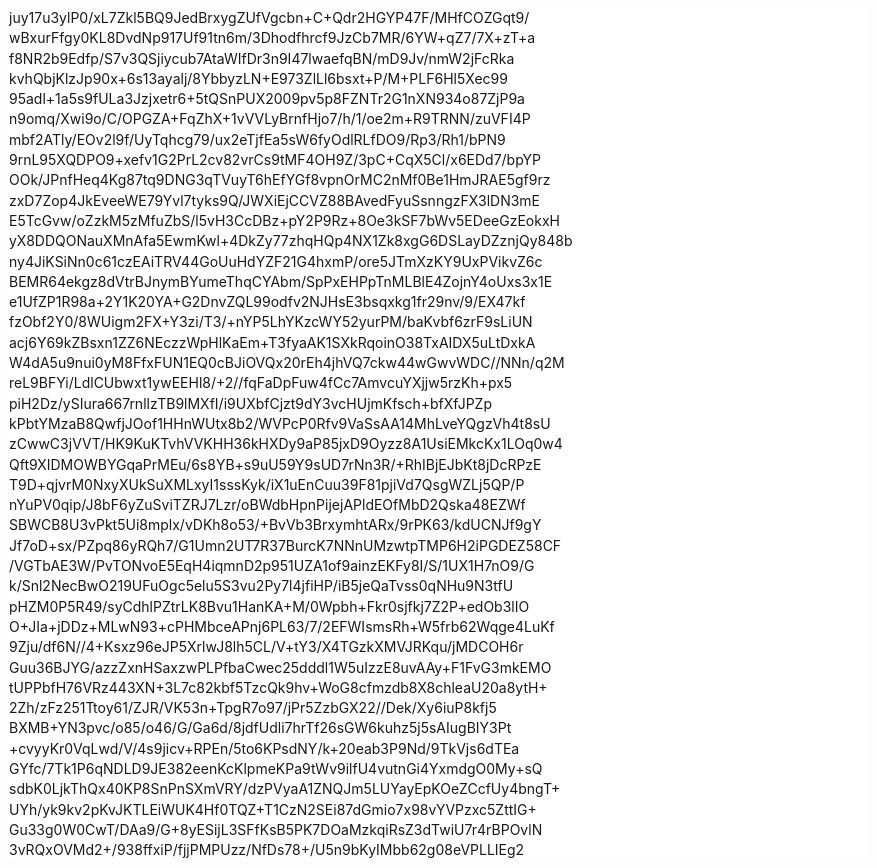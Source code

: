 juy17u3ylP0/xL7Zkl5BQ9JedBrxygZUfVgcbn+C+Qdr2HGYP47F/MHfCOZGqt9/
wBxurFfgy0KL8DvdNp917Uf91tn6m/3Dhodfhrcf9JzCb7MR/6YW+qZ7/7X+zT+a
f8NR2b9Edfp/S7v3QSjiycub7AtaWIfDr3n9I47lwaefqBN/mD9Jv/nmW2jFcRka
kvhQbjKlzJp90x+6s13ayalj/8YbbyzLN+E973ZlLl6bsxt+P/M+PLF6Hl5Xec99
95adl+1a5s9fULa3Jzjxetr6+5tQSnPUX2009pv5p8FZNTr2G1nXN934o87ZjP9a
n9omq/Xwi9o/C/OPGZA+FqZhX+1vVVLyBrnfHjo7/h/1/oe2m+R9TRNN/zuVFI4P
mbf2ATly/EOv2l9f/UyTqhcg79/ux2eTjfEa5sW6fyOdlRLfDO9/Rp3/Rh1/bPN9
9rnL95XQDPO9+xefv1G2PrL2cv82vrCs9tMF4OH9Z/3pC+CqX5Cl/x6EDd7/bpYP
OOk/JPnfHeq4Kg87tq9DNG3qTVuyT6hEfYGf8vpnOrMC2nMf0Be1HmJRAE5gf9rz
zxD7Zop4JkEveeWE79Yvl7tyks9Q/JWXiEjCCVZ88BAvedFyuSsnngzFX3lDN3mE
E5TcGvw/oZzkM5zMfuZbS/l5vH3CcDBz+pY2P9Rz+8Oe3kSF7bWv5EDeeGzEokxH
yX8DDQONauXMnAfa5EwmKwl+4DkZy77zhqHQp4NX1Zk8xgG6DSLayDZznjQy848b
ny4JiKSiNn0c61czEAiTRV44GoUuHdYZF21G4hxmP/ore5JTmXzKY9UxPVikvZ6c
BEMR64ekgz8dVtrBJnymBYumeThqCYAbm/SpPxEHPpTnMLBlE4ZojnY4oUxs3x1E
e1UfZP1R98a+2Y1K20YA+G2DnvZQL99odfv2NJHsE3bsqxkg1fr29nv/9/EX47kf
fzObf2Y0/8WUigm2FX+Y3zi/T3/+nYP5LhYKzcWY52yurPM/baKvbf6zrF9sLiUN
acj6Y69kZBsxn1ZZ6NEczzWpHlKaEm+T3fyaAK1SXkRqoinO38TxAIDX5uLtDxkA
W4dA5u9nui0yM8FfxFUN1EQ0cBJiOVQx20rEh4jhVQ7ckw44wGwvWDC//NNn/q2M
reL9BFYi/LdlCUbwxt1ywEEHl8/+2//fqFaDpFuw4fCc7AmvcuYXjjw5rzKh+px5
piH2Dz/ySIura667rnllzTB9lMXfI/i9UXbfCjzt9dY3vcHUjmKfsch+bfXfJPZp
kPbtYMzaB8QwfjJOof1HHnWUtx8b2/WVPcP0Rfv9VaSsAA14MhLveYQgzVh4t8sU
zCwwC3jVVT/HK9KuKTvhVVKHH36kHXDy9aP85jxD9Oyzz8A1UsiEMkcKx1LOq0w4
Qft9XIDMOWBYGqaPrMEu/6s8YB+s9uU59Y9sUD7rNn3R/+RhIBjEJbKt8jDcRPzE
T9D+qjvrM0NxyXUkSuXMLxyI1sssKyk/iX1uEnCuu39F81pjiVd7QsgWZLj5QP/P
nYuPV0qip/J8bF6yZuSviTZRJ7Lzr/oBWdbHpnPijejAPldEOfMbD2Qska48EZWf
SBWCB8U3vPkt5Ui8mplx/vDKh8o53/+BvVb3BrxymhtARx/9rPK63/kdUCNJf9gY
Jf7oD+sx/PZpq86yRQh7/G1Umn2UT7R37BurcK7NNnUMzwtpTMP6H2iPGDEZ58CF
/VGTbAE3W/PvTONvoE5EqH4iqmnD2p951UZA1of9ainzEKFy8I/S/1UX1H7nO9/G
k/Snl2NecBwO219UFuOgc5elu5S3vu2Py7l4jfiHP/iB5jeQaTvss0qNHu9N3tfU
pHZM0P5R49/syCdhlPZtrLK8Bvu1HanKA+M/0Wpbh+Fkr0sjfkj7Z2P+edOb3lIO
O+JIa+jDDz+MLwN93+cPHMbceAPnj6PL63/7/2EFWIsmsRh+W5frb62Wqge4LuKf
9Zju/df6N//4+Ksxz96eJP5XrlwJ8lh5CL/V+tY3/X4TGzkXMVJRKqu/jMDCOH6r
Guu36BJYG/azzZxnHSaxzwPLPfbaCwec25dddl1W5uIzzE8uvAAy+F1FvG3mkEMO
tUPPbfH76VRz443XN+3L7c82kbf5TzcQk9hv+WoG8cfmzdb8X8chleaU20a8ytH+
2Zh/zFz251Ttoy61/ZJR/VK53n+TpgR7o97/jPr5ZzbGX22//Dek/Xy6iuP8kfj5
BXMB+YN3pvc/o85/o46/G/Ga6d/8jdfUdli7hrTf26sGW6kuhz5j5sAIugBIY3Pt
+cvyyKr0VqLwd/V/4s9jicv+RPEn/5to6KPsdNY/k+20eab3P9Nd/9TkVjs6dTEa
GYfc/7Tk1P6qNDLD9JE382eenKcKlpmeKPa9tWv9ilfU4vutnGi4YxmdgO0My+sQ
sdbK0LjkThQx40KP8SnPnSXmVRY/dzPVyaA1ZNQJm5LUYayEpKOeZCcfUy4bngT+
UYh/yk9kv2pKvJKTLEiWUK4Hf0TQZ+T1CzN2SEi87dGmio7x98vYVPzxc5ZttIG+
Gu33g0W0CwT/DAa9/G+8yESijL3SFfKsB5PK7DOaMzkqiRsZ3dTwiU7r4rBPOvlN
3vRQxOVMd2+/938ffxiP/fjjPMPUzz/NfDs78+/U5n9bKyIMbb62g08eVPLLIEg2
